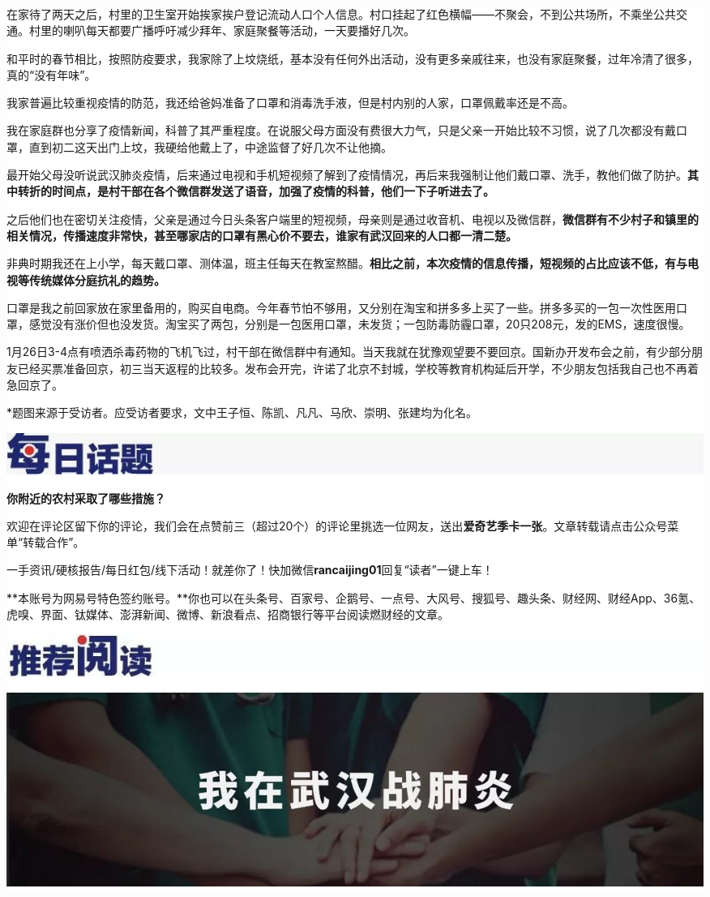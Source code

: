 在家待了两天之后，村里的卫生室开始挨家挨户登记流动人口个人信息。村口挂起了红色横幅——不聚会，不到公共场所，不乘坐公共交通。村里的喇叭每天都要广播呼吁减少拜年、家庭聚餐等活动，一天要播好几次。

和平时的春节相比，按照防疫要求，我家除了上坟烧纸，基本没有任何外出活动，没有更多亲戚往来，也没有家庭聚餐，过年冷清了很多，真的“没有年味”。

我家普遍比较重视疫情的防范，我还给爸妈准备了口罩和消毒洗手液，但是村内别的人家，口罩佩戴率还是不高。

我在家庭群也分享了疫情新闻，科普了其严重程度。在说服父母方面没有费很大力气，只是父亲一开始比较不习惯，说了几次都没有戴口罩，直到初二这天出门上坟，我硬给他戴上了，中途监督了好几次不让他摘。

最开始父母没听说武汉肺炎疫情，后来通过电视和手机短视频了解到了疫情情况，再后来我强制让他们戴口罩、洗手，教他们做了防护。**其中转折的时间点，是村干部在各个微信群发送了语音，加强了疫情的科普，他们一下子听进去了。**

之后他们也在密切关注疫情，父亲是通过今日头条客户端里的短视频，母亲则是通过收音机、电视以及微信群，**微信群有不少村子和镇里的相关情况，传播速度非常快，甚至哪家店的口罩有黑心价不要去，谁家有武汉回来的人口都一清二楚。**

非典时期我还在上小学，每天戴口罩、测体温，班主任每天在教室熬醋。**相比之前，本次疫情的信息传播，短视频的占比应该不低，有与电视等传统媒体分庭抗礼的趋势。**

口罩是我之前回家放在家里备用的，购买自电商。今年春节怕不够用，又分别在淘宝和拼多多上买了一些。拼多多买的一包一次性医用口罩，感觉没有涨价但也没发货。淘宝买了两包，分别是一包医用口罩，未发货；一包防毒防霾口罩，20只208元，发的EMS，速度很慢。

1月26日3-4点有喷洒杀毒药物的飞机飞过，村干部在微信群中有通知。当天我就在犹豫观望要不要回京。国新办开发布会之前，有少部分朋友已经买票准备回京，初三当天返程的比较多。发布会开完，许诺了北京不封城，学校等教育机构延后开学，不少朋友包括我自己也不再着急回京了。

\*题图来源于受访者。应受访者要求，文中王子恒、陈凯、凡凡、马欣、崇明、张建均为化名。

![](/images/post/b85502f8e466cf14f7e33dd23f0f965b.jpg)

**你附近的农村采取了哪些措施？**

欢迎在评论区留下你的评论，我们会在点赞前三（超过20个）的评论里挑选一位网友，送出**爱奇艺季卡一张**。文章转载请点击公众号菜单“转载合作”。

一手资讯/硬核报告/每日红包/线下活动！就差你了！快加微信**rancaijing01**回复“读者”一键上车！

**本账号为网易号特色签约账号。**你也可以在头条号、百家号、企鹅号、一点号、大风号、搜狐号、趣头条、财经网、财经App、36氪、虎嗅、界面、钛媒体、澎湃新闻、微博、新浪看点、招商银行等平台阅读燃财经的文章。

![](/images/post/ad4b838aa1ca985401c2a05020787b7a.jpg)  

[![](/images/post/0bbaad0f2dee841443ab8140460bde71.jpg)](http://mp.weixin.qq.com/s?__biz=MzU5MzU2ODE0NA==&mid=2247512251&idx=1&sn=6d9b88d7bfc378b031e0a363d609b723&chksm=fe0c7844c97bf1526c94f80668c83a3ba1ebab08e5026c4e1208cb816de7d657ee951b24642e&scene=21#wechat_redirect)
